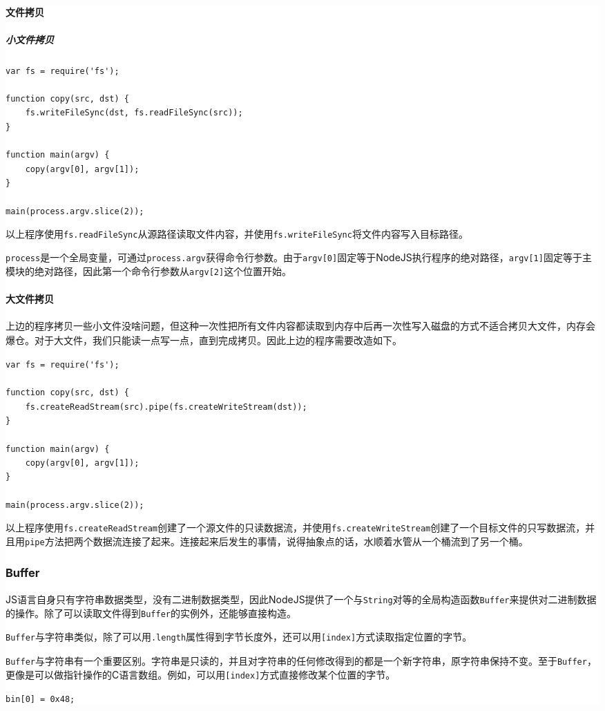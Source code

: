 #### 文件拷贝

##### 小文件拷贝

```
var fs = require('fs');

function copy(src, dst) {
    fs.writeFileSync(dst, fs.readFileSync(src));
}

function main(argv) {
    copy(argv[0], argv[1]);
}

main(process.argv.slice(2));
```

以上程序使用`fs.readFileSync`从源路径读取文件内容，并使用`fs.writeFileSync`将文件内容写入目标路径。

`process`是一个全局变量，可通过`process.argv`获得命令行参数。由于`argv[0]`固定等于NodeJS执行程序的绝对路径，`argv[1]`固定等于主模块的绝对路径，因此第一个命令行参数从`argv[2]`这个位置开始。

#### 大文件拷贝

上边的程序拷贝一些小文件没啥问题，但这种一次性把所有文件内容都读取到内存中后再一次性写入磁盘的方式不适合拷贝大文件，内存会爆仓。对于大文件，我们只能读一点写一点，直到完成拷贝。因此上边的程序需要改造如下。

```
var fs = require('fs');

function copy(src, dst) {
    fs.createReadStream(src).pipe(fs.createWriteStream(dst));
}

function main(argv) {
    copy(argv[0], argv[1]);
}

main(process.argv.slice(2));
```

以上程序使用`fs.createReadStream`创建了一个源文件的只读数据流，并使用`fs.createWriteStream`创建了一个目标文件的只写数据流，并且用`pipe`方法把两个数据流连接了起来。连接起来后发生的事情，说得抽象点的话，水顺着水管从一个桶流到了另一个桶。

### Buffer

JS语言自身只有字符串数据类型，没有二进制数据类型，因此NodeJS提供了一个与`String`对等的全局构造函数`Buffer`来提供对二进制数据的操作。除了可以读取文件得到`Buffer`的实例外，还能够直接构造。

`Buffer`与字符串类似，除了可以用`.length`属性得到字节长度外，还可以用`[index]`方式读取指定位置的字节。

`Buffer`与字符串有一个重要区别。字符串是只读的，并且对字符串的任何修改得到的都是一个新字符串，原字符串保持不变。至于`Buffer`，更像是可以做指针操作的C语言数组。例如，可以用`[index]`方式直接修改某个位置的字节。

```
bin[0] = 0x48;
```
